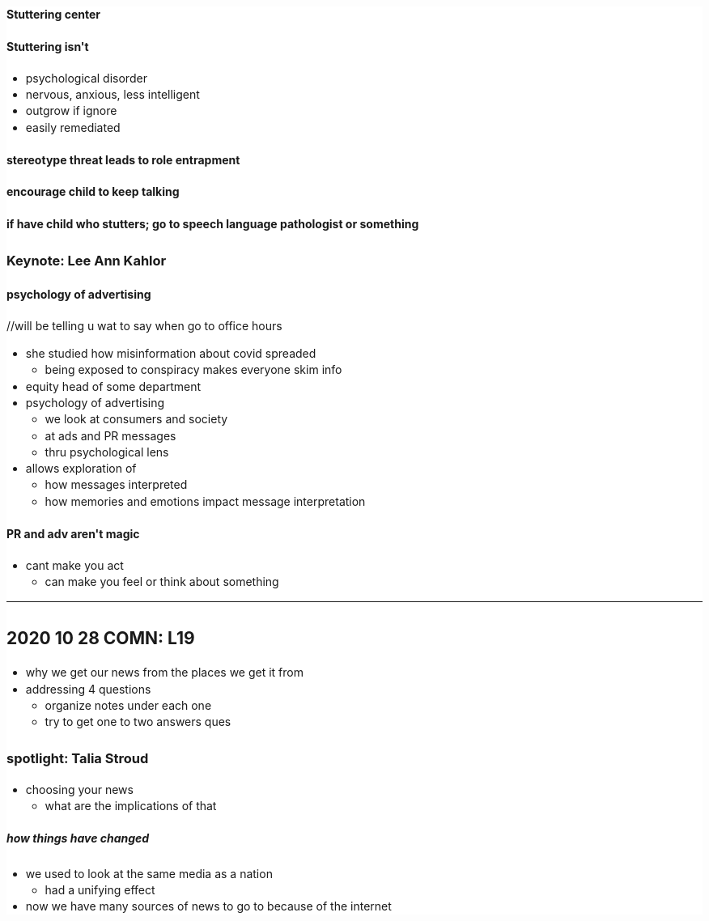 #### Stuttering center

#### Stuttering isn't

- psychological disorder
- nervous, anxious, less intelligent
- outgrow if ignore
- easily remediated

#### stereotype threat leads to role entrapment

#### encourage child to keep talking

#### if have child who stutters; go to speech language pathologist or something

### Keynote: Lee Ann Kahlor

#### psychology of advertising

//will be telling u wat to say when go to office hours

- she studied how misinformation about covid spreaded
  - being exposed to conspiracy makes everyone skim info
- equity head of some department
- psychology of advertising
  - we look at consumers and society
  - at ads and PR messages
  - thru psychological lens
- allows exploration of
  - how messages interpreted
  - how memories and emotions impact message interpretation

#### PR and adv aren't magic
- cant make you act
  - can make you feel or think about something

---

## 2020 10 28 COMN: L19
- why we get our news from the places we get it from
- addressing 4 questions
  - organize notes under each one
  - try to get one to two answers ques

### spotlight: Talia Stroud
- choosing your news
  - what are the implications of that

##### how things have changed
- we used to look at the same media as a nation
  - had a unifying effect
- now we have many sources of news to go to because of the internet
